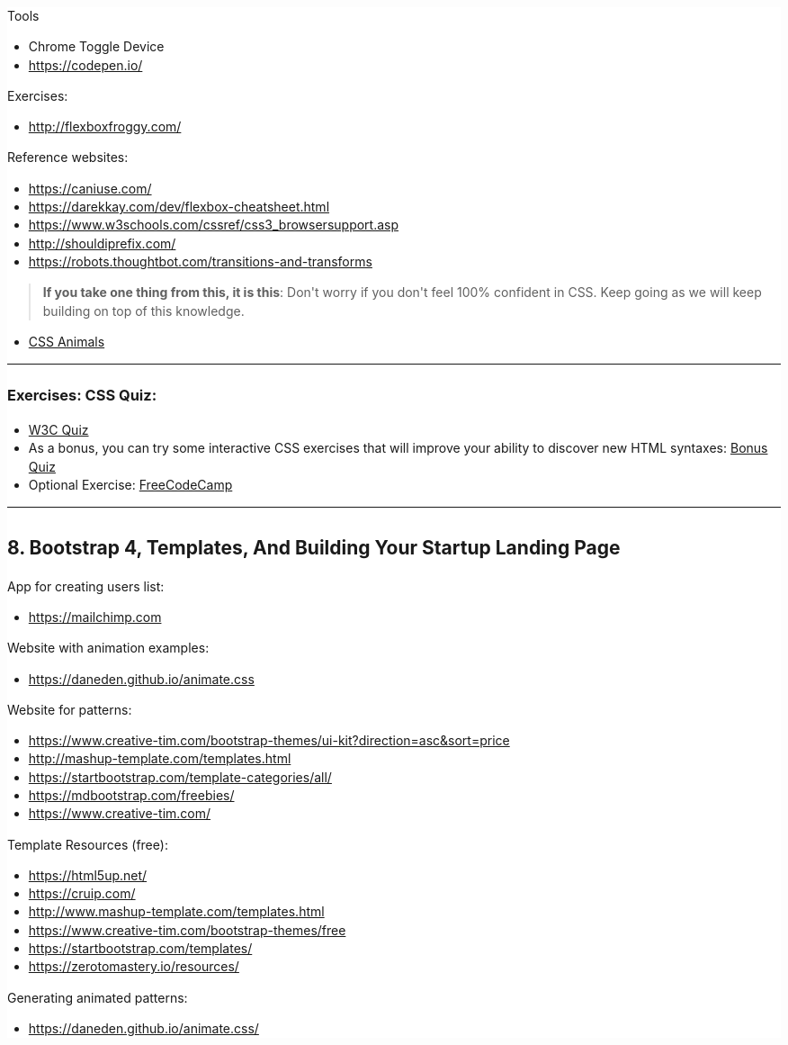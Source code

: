 Tools
* Chrome Toggle Device
* https://codepen.io/

Exercises:
* http://flexboxfroggy.com/

Reference websites:
* https://caniuse.com/
* https://darekkay.com/dev/flexbox-cheatsheet.html
* https://www.w3schools.com/cssref/css3_browsersupport.asp
* http://shouldiprefix.com/
* https://robots.thoughtbot.com/transitions-and-transforms

> __If you take one thing from this, it is this__: Don't worry if you don't feel 100% confident in CSS. Keep going as we will keep building on top of this knowledge.

- [CSS Animals](https://christinetrant.github.io/CSSAnimals/)

******************************************************************************************
### <a name="css_quiz"></a>Exercises: CSS Quiz:
* [W3C Quiz](https://www.w3schools.com/css/css_quiz.asp)
* As a bonus, you can try some interactive CSS exercises that will improve your ability to discover new HTML syntaxes: [Bonus Quiz](https://www.w3schools.com/css/exercise.asp)
* Optional Exercise: [FreeCodeCamp](https://learn.freecodecamp.org/responsive-web-design/basic-css)

******************************************************************************************
## 8. __Bootstrap 4, Templates, And Building Your Startup Landing Page__


App for creating users list:
* https://mailchimp.com

Website with animation examples:
* https://daneden.github.io/animate.css

Website for patterns:
* https://www.creative-tim.com/bootstrap-themes/ui-kit?direction=asc&sort=price
* http://mashup-template.com/templates.html
* https://startbootstrap.com/template-categories/all/
* https://mdbootstrap.com/freebies/
* https://www.creative-tim.com/

Template Resources (free):
*   https://html5up.net/
* https://cruip.com/
* http://www.mashup-template.com/templates.html
* https://www.creative-tim.com/bootstrap-themes/free
* https://startbootstrap.com/templates/
* https://zerotomastery.io/resources/

Generating animated patterns:
* https://daneden.github.io/animate.css/
